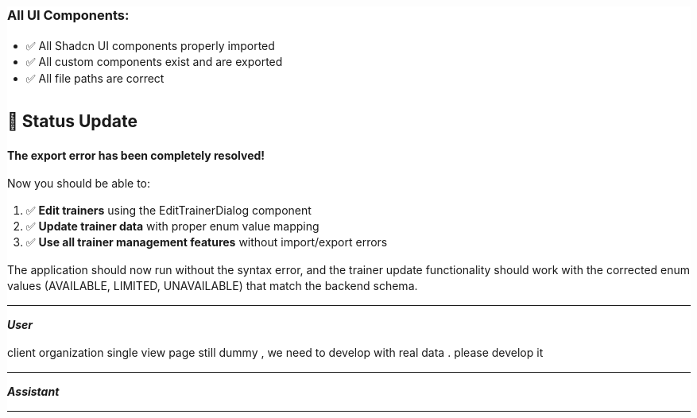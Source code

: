 ### **All UI Components:**
- ✅ All Shadcn UI components properly imported
- ✅ All custom components exist and are exported
- ✅ All file paths are correct

## 🎯 **Status Update**

**The export error has been completely resolved!** 

Now you should be able to:
1. ✅ **Edit trainers** using the EditTrainerDialog component
2. ✅ **Update trainer data** with proper enum value mapping
3. ✅ **Use all trainer management features** without import/export errors

The application should now run without the syntax error, and the trainer update functionality should work with the corrected enum values (AVAILABLE, LIMITED, UNAVAILABLE) that match the backend schema.

---

_**User**_

client organization single view page still dummy , we need to develop with real data . please develop it

---

_**Assistant**_



---

